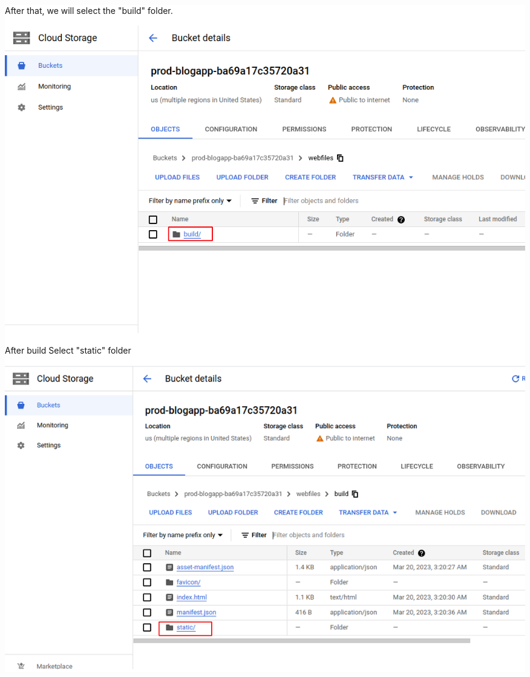 After that, we will select the "build" folder.

![](images/defending-against-web-application/40.png)

After build Select "static" folder

![](images/defending-against-web-application/41.png)
